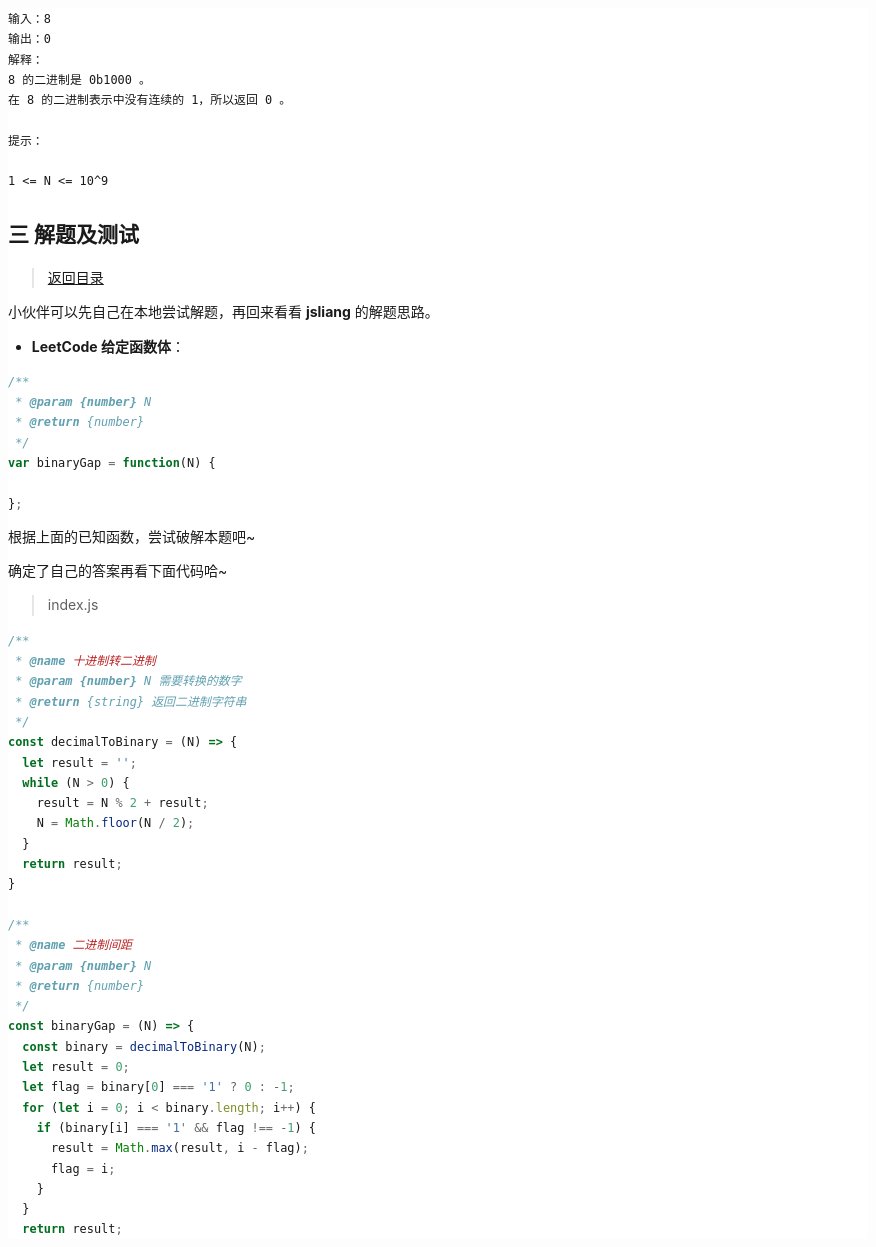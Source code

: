 ```
输入：8
输出：0
解释：
8 的二进制是 0b1000 。
在 8 的二进制表示中没有连续的 1，所以返回 0 。

提示：

1 <= N <= 10^9
```

## <a name="chapter-three" id="chapter-three"></a>三 解题及测试

> [返回目录](#chapter-one)

小伙伴可以先自己在本地尝试解题，再回来看看 **jsliang** 的解题思路。

* **LeetCode 给定函数体**：

```js
/**
 * @param {number} N
 * @return {number}
 */
var binaryGap = function(N) {
    
};
```

根据上面的已知函数，尝试破解本题吧~

确定了自己的答案再看下面代码哈~

> index.js

```js
/**
 * @name 十进制转二进制
 * @param {number} N 需要转换的数字
 * @return {string} 返回二进制字符串
 */
const decimalToBinary = (N) => {
  let result = '';
  while (N > 0) {
    result = N % 2 + result;
    N = Math.floor(N / 2);
  }
  return result;
}

/**
 * @name 二进制间距
 * @param {number} N
 * @return {number}
 */
const binaryGap = (N) => {
  const binary = decimalToBinary(N);
  let result = 0;
  let flag = binary[0] === '1' ? 0 : -1;
  for (let i = 0; i < binary.length; i++) {
    if (binary[i] === '1' && flag !== -1) {
      result = Math.max(result, i - flag);
      flag = i;
    }
  }
  return result;
```
